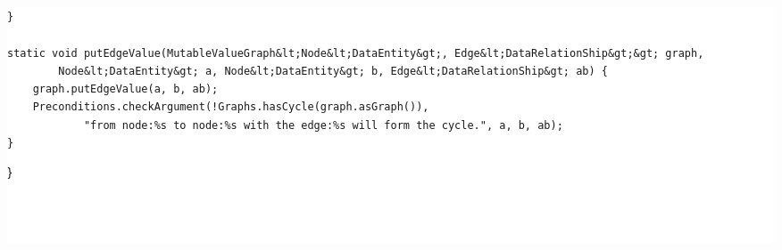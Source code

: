     }

    static void putEdgeValue(MutableValueGraph&lt;Node&lt;DataEntity&gt;, Edge&lt;DataRelationShip&gt;&gt; graph,
            Node&lt;DataEntity&gt; a, Node&lt;DataEntity&gt; b, Edge&lt;DataRelationShip&gt; ab) {
        graph.putEdgeValue(a, b, ab);
        Preconditions.checkArgument(!Graphs.hasCycle(graph.asGraph()),
                "from node:%s to node:%s with the edge:%s will form the cycle.", a, b, ab);
    }

}</pre> 
 <p>&nbsp;</p> 
 <p>&nbsp;</p> 
</div>